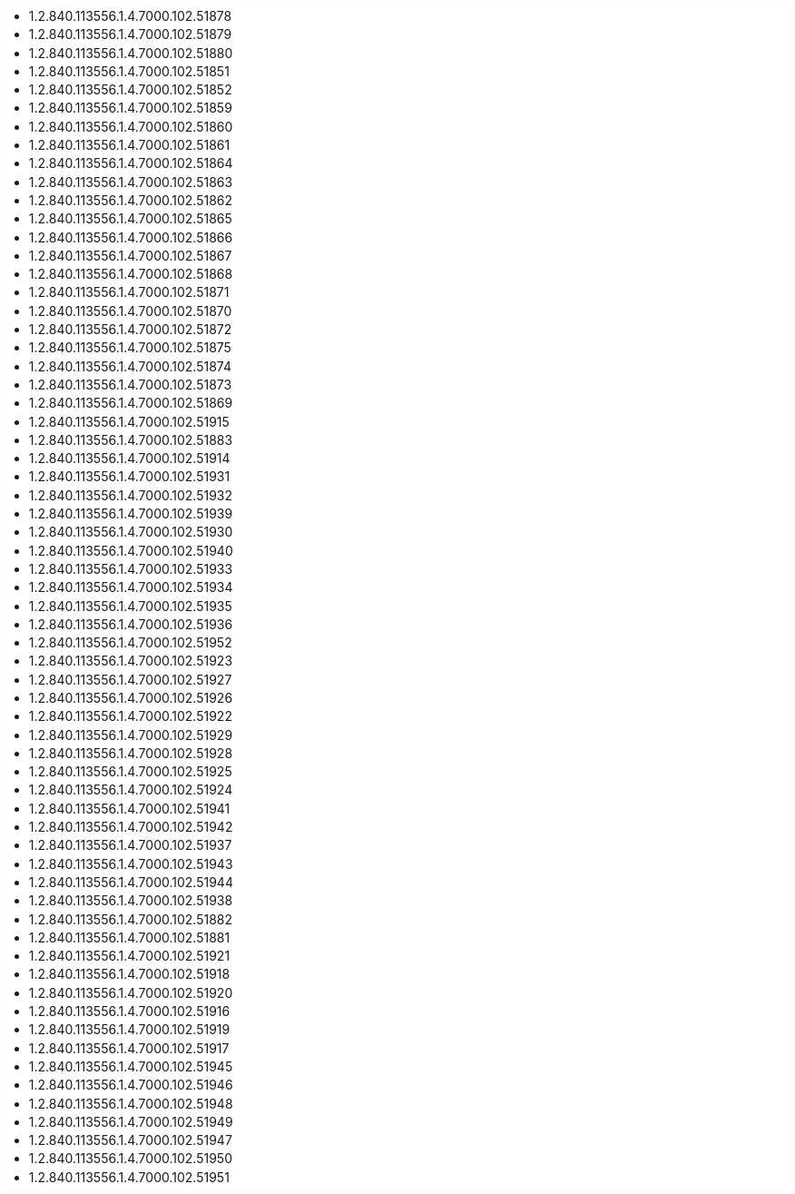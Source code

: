 - 1.2.840.113556.1.4.7000.102.51878
- 1.2.840.113556.1.4.7000.102.51879
- 1.2.840.113556.1.4.7000.102.51880
- 1.2.840.113556.1.4.7000.102.51851
- 1.2.840.113556.1.4.7000.102.51852
- 1.2.840.113556.1.4.7000.102.51859
- 1.2.840.113556.1.4.7000.102.51860
- 1.2.840.113556.1.4.7000.102.51861
- 1.2.840.113556.1.4.7000.102.51864
- 1.2.840.113556.1.4.7000.102.51863
- 1.2.840.113556.1.4.7000.102.51862
- 1.2.840.113556.1.4.7000.102.51865
- 1.2.840.113556.1.4.7000.102.51866
- 1.2.840.113556.1.4.7000.102.51867
- 1.2.840.113556.1.4.7000.102.51868
- 1.2.840.113556.1.4.7000.102.51871
- 1.2.840.113556.1.4.7000.102.51870
- 1.2.840.113556.1.4.7000.102.51872
- 1.2.840.113556.1.4.7000.102.51875
- 1.2.840.113556.1.4.7000.102.51874
- 1.2.840.113556.1.4.7000.102.51873
- 1.2.840.113556.1.4.7000.102.51869
- 1.2.840.113556.1.4.7000.102.51915
- 1.2.840.113556.1.4.7000.102.51883
- 1.2.840.113556.1.4.7000.102.51914
- 1.2.840.113556.1.4.7000.102.51931
- 1.2.840.113556.1.4.7000.102.51932
- 1.2.840.113556.1.4.7000.102.51939
- 1.2.840.113556.1.4.7000.102.51930
- 1.2.840.113556.1.4.7000.102.51940
- 1.2.840.113556.1.4.7000.102.51933
- 1.2.840.113556.1.4.7000.102.51934
- 1.2.840.113556.1.4.7000.102.51935
- 1.2.840.113556.1.4.7000.102.51936
- 1.2.840.113556.1.4.7000.102.51952
- 1.2.840.113556.1.4.7000.102.51923
- 1.2.840.113556.1.4.7000.102.51927
- 1.2.840.113556.1.4.7000.102.51926
- 1.2.840.113556.1.4.7000.102.51922
- 1.2.840.113556.1.4.7000.102.51929
- 1.2.840.113556.1.4.7000.102.51928
- 1.2.840.113556.1.4.7000.102.51925
- 1.2.840.113556.1.4.7000.102.51924
- 1.2.840.113556.1.4.7000.102.51941
- 1.2.840.113556.1.4.7000.102.51942
- 1.2.840.113556.1.4.7000.102.51937
- 1.2.840.113556.1.4.7000.102.51943
- 1.2.840.113556.1.4.7000.102.51944
- 1.2.840.113556.1.4.7000.102.51938
- 1.2.840.113556.1.4.7000.102.51882
- 1.2.840.113556.1.4.7000.102.51881
- 1.2.840.113556.1.4.7000.102.51921
- 1.2.840.113556.1.4.7000.102.51918
- 1.2.840.113556.1.4.7000.102.51920
- 1.2.840.113556.1.4.7000.102.51916
- 1.2.840.113556.1.4.7000.102.51919
- 1.2.840.113556.1.4.7000.102.51917
- 1.2.840.113556.1.4.7000.102.51945
- 1.2.840.113556.1.4.7000.102.51946
- 1.2.840.113556.1.4.7000.102.51948
- 1.2.840.113556.1.4.7000.102.51949
- 1.2.840.113556.1.4.7000.102.51947
- 1.2.840.113556.1.4.7000.102.51950
- 1.2.840.113556.1.4.7000.102.51951